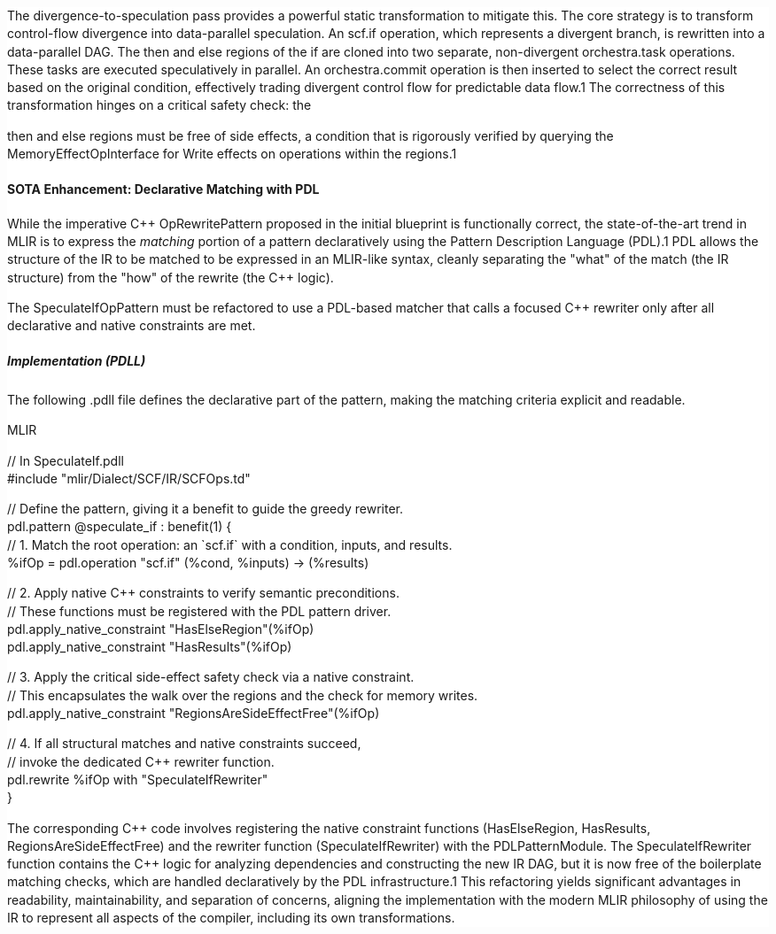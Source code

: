 The divergence-to-speculation pass provides a powerful static transformation to mitigate this. The core strategy is to transform control-flow divergence into data-parallel speculation. An scf.if operation, which represents a divergent branch, is rewritten into a data-parallel DAG. The then and else regions of the if are cloned into two separate, non-divergent orchestra.task operations. These tasks are executed speculatively in parallel. An orchestra.commit operation is then inserted to select the correct result based on the original condition, effectively trading divergent control flow for predictable data flow.1 The correctness of this transformation hinges on a critical safety check: the

then and else regions must be free of side effects, a condition that is rigorously verified by querying the MemoryEffectOpInterface for Write effects on operations within the regions.1

#### **SOTA Enhancement: Declarative Matching with PDL**

While the imperative C++ OpRewritePattern proposed in the initial blueprint is functionally correct, the state-of-the-art trend in MLIR is to express the *matching* portion of a pattern declaratively using the Pattern Description Language (PDL).1 PDL allows the structure of the IR to be matched to be expressed in an MLIR-like syntax, cleanly separating the "what" of the match (the IR structure) from the "how" of the rewrite (the C++ logic).

The SpeculateIfOpPattern must be refactored to use a PDL-based matcher that calls a focused C++ rewriter only after all declarative and native constraints are met.

##### **Implementation (PDLL)**

The following .pdll file defines the declarative part of the pattern, making the matching criteria explicit and readable.

MLIR

// In SpeculateIf.pdll  
\#include "mlir/Dialect/SCF/IR/SCFOps.td"

// Define the pattern, giving it a benefit to guide the greedy rewriter.  
pdl.pattern @speculate\_if : benefit(1) {  
  // 1\. Match the root operation: an \`scf.if\` with a condition, inputs, and results.  
  %ifOp \= pdl.operation "scf.if" (%cond, %inputs) \-\> (%results)

  // 2\. Apply native C++ constraints to verify semantic preconditions.  
  // These functions must be registered with the PDL pattern driver.  
  pdl.apply\_native\_constraint "HasElseRegion"(%ifOp)  
  pdl.apply\_native\_constraint "HasResults"(%ifOp)

  // 3\. Apply the critical side-effect safety check via a native constraint.  
  // This encapsulates the walk over the regions and the check for memory writes.  
  pdl.apply\_native\_constraint "RegionsAreSideEffectFree"(%ifOp)

  // 4\. If all structural matches and native constraints succeed,  
  //    invoke the dedicated C++ rewriter function.  
  pdl.rewrite %ifOp with "SpeculateIfRewriter"  
}

The corresponding C++ code involves registering the native constraint functions (HasElseRegion, HasResults, RegionsAreSideEffectFree) and the rewriter function (SpeculateIfRewriter) with the PDLPatternModule. The SpeculateIfRewriter function contains the C++ logic for analyzing dependencies and constructing the new IR DAG, but it is now free of the boilerplate matching checks, which are handled declaratively by the PDL infrastructure.1 This refactoring yields significant advantages in readability, maintainability, and separation of concerns, aligning the implementation with the modern MLIR philosophy of using the IR to represent all aspects of the compiler, including its own transformations.
